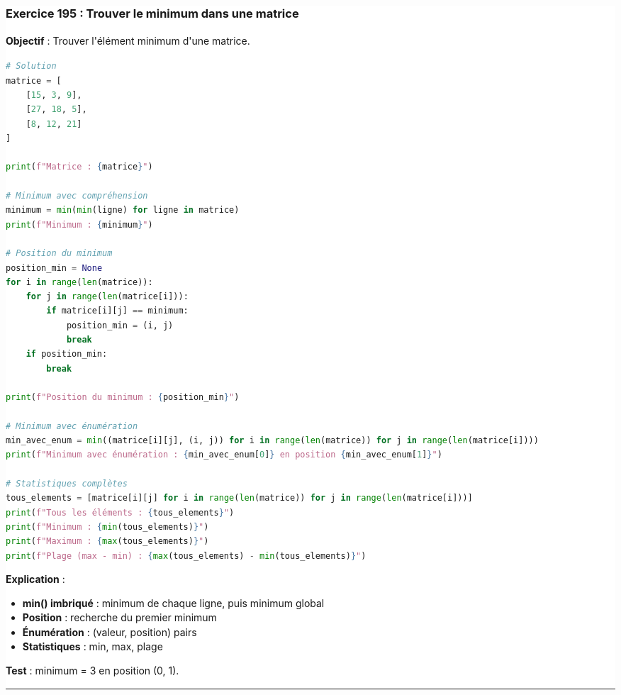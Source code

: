 
### Exercice 195 : Trouver le minimum dans une matrice
**Objectif** : Trouver l'élément minimum d'une matrice.

```python
# Solution
matrice = [
    [15, 3, 9],
    [27, 18, 5],
    [8, 12, 21]
]

print(f"Matrice : {matrice}")

# Minimum avec compréhension
minimum = min(min(ligne) for ligne in matrice)
print(f"Minimum : {minimum}")

# Position du minimum
position_min = None
for i in range(len(matrice)):
    for j in range(len(matrice[i])):
        if matrice[i][j] == minimum:
            position_min = (i, j)
            break
    if position_min:
        break

print(f"Position du minimum : {position_min}")

# Minimum avec énumération
min_avec_enum = min((matrice[i][j], (i, j)) for i in range(len(matrice)) for j in range(len(matrice[i])))
print(f"Minimum avec énumération : {min_avec_enum[0]} en position {min_avec_enum[1]}")

# Statistiques complètes
tous_elements = [matrice[i][j] for i in range(len(matrice)) for j in range(len(matrice[i]))]
print(f"Tous les éléments : {tous_elements}")
print(f"Minimum : {min(tous_elements)}")
print(f"Maximum : {max(tous_elements)}")
print(f"Plage (max - min) : {max(tous_elements) - min(tous_elements)}")
```

**Explication** :
- **min() imbriqué** : minimum de chaque ligne, puis minimum global
- **Position** : recherche du premier minimum
- **Énumération** : (valeur, position) pairs
- **Statistiques** : min, max, plage

**Test** : minimum = 3 en position (0, 1).

---

